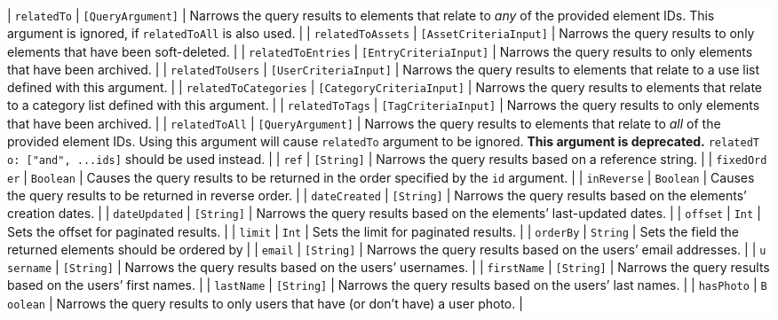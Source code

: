 | `relatedTo`           | `[QueryArgument]`         | Narrows the query results to elements that relate to *any* of the provided element IDs. This argument is ignored, if `relatedToAll` is also used.                                                                                                |
| `relatedToAssets`     | `[AssetCriteriaInput]`    | Narrows the query results to only elements that have been soft-deleted.                                                                                                                                                                          |
| `relatedToEntries`    | `[EntryCriteriaInput]`    | Narrows the query results to only elements that have been archived.                                                                                                                                                                              |
| `relatedToUsers`      | `[UserCriteriaInput]`     | Narrows the query results to elements that relate to a use list defined with this argument.                                                                                                                                                      |
| `relatedToCategories` | `[CategoryCriteriaInput]` | Narrows the query results to elements that relate to a category list defined with this argument.                                                                                                                                                 |
| `relatedToTags`       | `[TagCriteriaInput]`      | Narrows the query results to only elements that have been archived.                                                                                                                                                                              |
| `relatedToAll`        | `[QueryArgument]`         | Narrows the query results to elements that relate to *all* of the provided element IDs. Using this argument will cause `relatedTo` argument to be ignored. **This argument is deprecated.** `relatedTo: ["and", ...ids]` should be used instead. |
| `ref`                 | `[String]`                | Narrows the query results based on a reference string.                                                                                                                                                                                           |
| `fixedOrder`          | `Boolean`                 | Causes the query results to be returned in the order specified by the `id` argument.                                                                                                                                                             |
| `inReverse`           | `Boolean`                 | Causes the query results to be returned in reverse order.                                                                                                                                                                                        |
| `dateCreated`         | `[String]`                | Narrows the query results based on the elements’ creation dates.                                                                                                                                                                                 |
| `dateUpdated`         | `[String]`                | Narrows the query results based on the elements’ last-updated dates.                                                                                                                                                                             |
| `offset`              | `Int`                     | Sets the offset for paginated results.                                                                                                                                                                                                           |
| `limit`               | `Int`                     | Sets the limit for paginated results.                                                                                                                                                                                                            |
| `orderBy`             | `String`                  | Sets the field the returned elements should be ordered by                                                                                                                                                                                        |
| `email`               | `[String]`                | Narrows the query results based on the users’ email addresses.                                                                                                                                                                                   |
| `username`            | `[String]`                | Narrows the query results based on the users’ usernames.                                                                                                                                                                                         |
| `firstName`           | `[String]`                | Narrows the query results based on the users’ first names.                                                                                                                                                                                       |
| `lastName`            | `[String]`                | Narrows the query results based on the users’ last names.                                                                                                                                                                                        |
| `hasPhoto`            | `Boolean`                 | Narrows the query results to only users that have (or don’t have) a user photo.                                                                                                                                                                  |